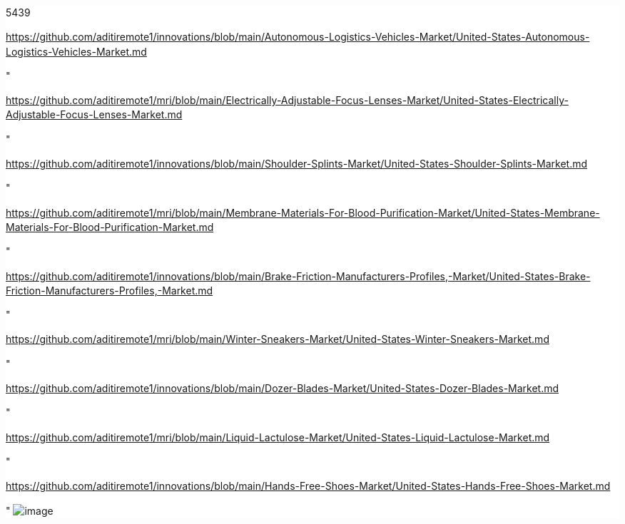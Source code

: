 5439</p><p><a href="https://github.com/aditiremote1/innovations/blob/main/Autonomous-Logistics-Vehicles-Market/United-States-Autonomous-Logistics-Vehicles-Market.md">https://github.com/aditiremote1/innovations/blob/main/Autonomous-Logistics-Vehicles-Market/United-States-Autonomous-Logistics-Vehicles-Market.md</a></p>"<p><a href="https://github.com/aditiremote1/mri/blob/main/Electrically-Adjustable-Focus-Lenses-Market/United-States-Electrically-Adjustable-Focus-Lenses-Market.md">https://github.com/aditiremote1/mri/blob/main/Electrically-Adjustable-Focus-Lenses-Market/United-States-Electrically-Adjustable-Focus-Lenses-Market.md</a></p>"<p><a href="https://github.com/aditiremote1/innovations/blob/main/Shoulder-Splints-Market/United-States-Shoulder-Splints-Market.md">https://github.com/aditiremote1/innovations/blob/main/Shoulder-Splints-Market/United-States-Shoulder-Splints-Market.md</a></p>"<p><a href="https://github.com/aditiremote1/mri/blob/main/Membrane-Materials-For-Blood-Purification-Market/United-States-Membrane-Materials-For-Blood-Purification-Market.md">https://github.com/aditiremote1/mri/blob/main/Membrane-Materials-For-Blood-Purification-Market/United-States-Membrane-Materials-For-Blood-Purification-Market.md</a></p>"<p><a href="https://github.com/aditiremote1/innovations/blob/main/Brake-Friction-Manufacturers-Profiles,-Market/United-States-Brake-Friction-Manufacturers-Profiles,-Market.md">https://github.com/aditiremote1/innovations/blob/main/Brake-Friction-Manufacturers-Profiles,-Market/United-States-Brake-Friction-Manufacturers-Profiles,-Market.md</a></p>"<p><a href="https://github.com/aditiremote1/mri/blob/main/Winter-Sneakers-Market/United-States-Winter-Sneakers-Market.md">https://github.com/aditiremote1/mri/blob/main/Winter-Sneakers-Market/United-States-Winter-Sneakers-Market.md</a></p>"<p><a href="https://github.com/aditiremote1/innovations/blob/main/Dozer-Blades-Market/United-States-Dozer-Blades-Market.md">https://github.com/aditiremote1/innovations/blob/main/Dozer-Blades-Market/United-States-Dozer-Blades-Market.md</a></p>"<p><a href="https://github.com/aditiremote1/mri/blob/main/Liquid-Lactulose-Market/United-States-Liquid-Lactulose-Market.md">https://github.com/aditiremote1/mri/blob/main/Liquid-Lactulose-Market/United-States-Liquid-Lactulose-Market.md</a></p>"<p><a href="https://github.com/aditiremote1/innovations/blob/main/Hands-Free-Shoes-Market/United-States-Hands-Free-Shoes-Market.md">https://github.com/aditiremote1/innovations/blob/main/Hands-Free-Shoes-Market/United-States-Hands-Free-Shoes-Market.md</a></p>"
![image](https://github.com/user-attachments/assets/35d3965f-4fb1-444e-a4ce-29b3578e4ee9)
